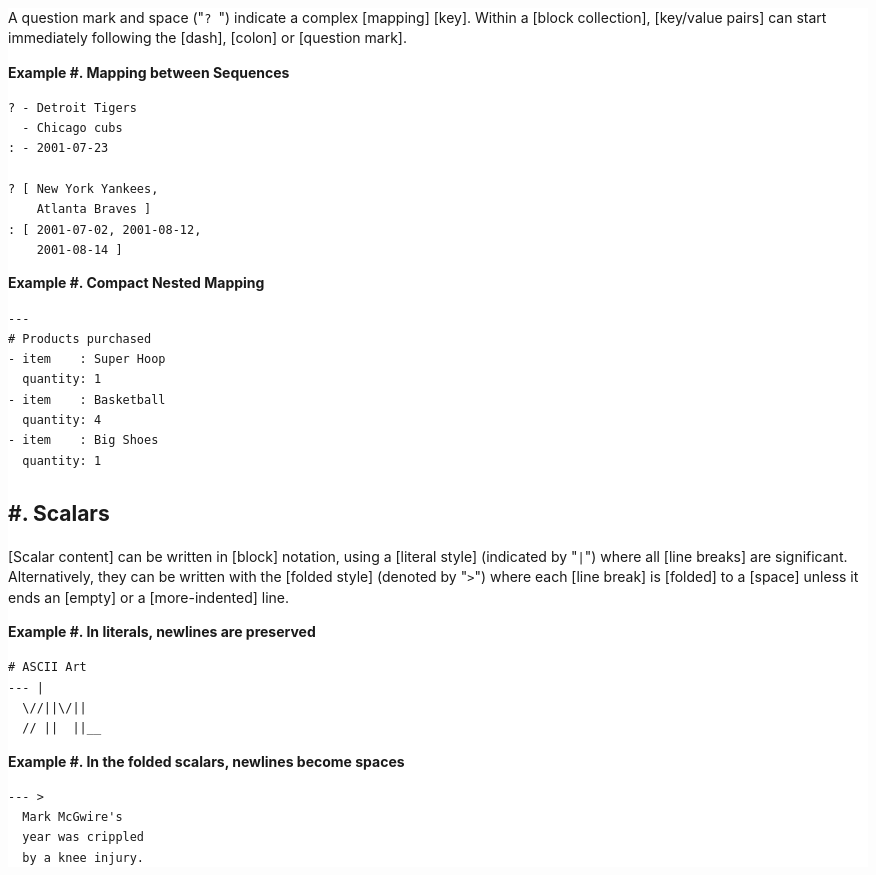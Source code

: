 A question mark and space ("`? `") indicate a complex [mapping] [key].
Within a [block collection], [key/value pairs] can start immediately following
the [dash], [colon] or [question mark].


**Example #. Mapping between Sequences**

```
? - Detroit Tigers
  - Chicago cubs
: - 2001-07-23

? [ New York Yankees,
    Atlanta Braves ]
: [ 2001-07-02, 2001-08-12,
    2001-08-14 ]
```


**Example #. Compact Nested Mapping**

```
---
# Products purchased
- item    : Super Hoop
  quantity: 1
- item    : Basketball
  quantity: 4
- item    : Big Shoes
  quantity: 1
```


## #. Scalars

[Scalar content] can be written in [block] notation, using a [literal style]
(indicated by "`|`") where all [line breaks] are significant.
Alternatively, they can be written with the [folded style] (denoted by "`>`")
where each [line break] is [folded] to a [space] unless it ends an [empty] or a
[more-indented] line.


**Example #. In literals, newlines are preserved**

```
# ASCII Art
--- |
  \//||\/||
  // ||  ||__
```


**Example #. In the folded scalars, newlines become spaces**

```
--- >
  Mark McGwire's
  year was crippled
  by a knee injury.
```
